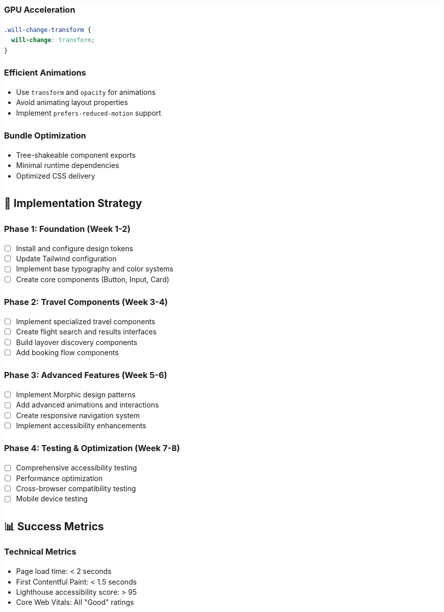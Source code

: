 ### GPU Acceleration
```css
.will-change-transform {
  will-change: transform;
}
```

### Efficient Animations
- Use `transform` and `opacity` for animations
- Avoid animating layout properties
- Implement `prefers-reduced-motion` support

### Bundle Optimization
- Tree-shakeable component exports
- Minimal runtime dependencies
- Optimized CSS delivery

## 🚀 Implementation Strategy

### Phase 1: Foundation (Week 1-2)
- [ ] Install and configure design tokens
- [ ] Update Tailwind configuration
- [ ] Implement base typography and color systems
- [ ] Create core components (Button, Input, Card)

### Phase 2: Travel Components (Week 3-4)
- [ ] Implement specialized travel components
- [ ] Create flight search and results interfaces
- [ ] Build layover discovery components
- [ ] Add booking flow components

### Phase 3: Advanced Features (Week 5-6)
- [ ] Implement Morphic design patterns
- [ ] Add advanced animations and interactions
- [ ] Create responsive navigation system
- [ ] Implement accessibility enhancements

### Phase 4: Testing & Optimization (Week 7-8)
- [ ] Comprehensive accessibility testing
- [ ] Performance optimization
- [ ] Cross-browser compatibility testing
- [ ] Mobile device testing

## 📊 Success Metrics

### Technical Metrics
- Page load time: < 2 seconds
- First Contentful Paint: < 1.5 seconds
- Lighthouse accessibility score: > 95
- Core Web Vitals: All "Good" ratings

